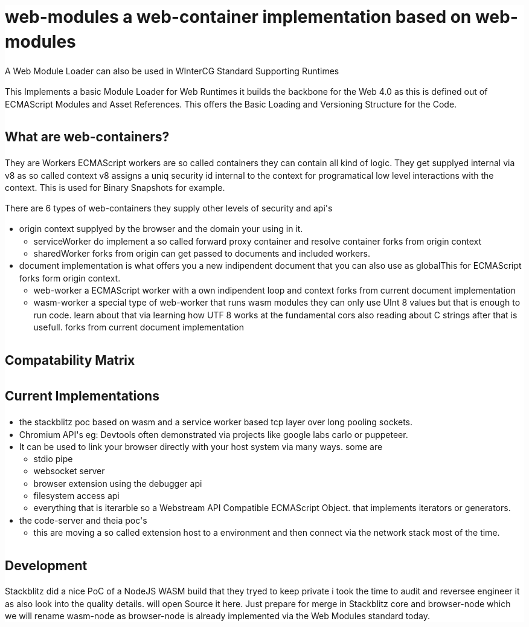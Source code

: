 # web-modules a web-container implementation based on web-modules
A Web Module Loader can also be used in WInterCG Standard Supporting Runtimes

This Implements a basic Module Loader for Web Runtimes it builds the backbone for the Web 4.0 as this is defined out of
ECMAScript Modules and Asset References. This offers the Basic Loading and Versioning Structure for the Code. 

## What are web-containers? 
They are Workers ECMAScript workers are so called containers they can contain all kind of logic.
They get supplyed internal via v8 as so called context v8 assigns a uniq security id internal to the context for programatical low level interactions
with the context. This is used for Binary Snapshots for example. 

There are 6 types of web-containers they supply other levels of security and api's

- origin context supplyed by the browser and the domain your using in it.
  - serviceWorker do implement a so called forward proxy container and resolve container forks from origin context
  - sharedWorker forks from origin can get passed to documents and included workers.
- document implementation is what offers you a new indipendent document that you can also use as globalThis for ECMAScript forks form origin context.
  - web-worker a ECMAScript worker with a own indipendent loop and context forks from current document implementation
  - wasm-worker a special type of web-worker that runs wasm modules they can only use UInt 8 values but that is enough to run code. learn about that via learning how UTF 8 works at the fundamental cors also reading about C strings after that is usefull. forks from current document implementation


## Compatability Matrix

## Current Implementations
- the stackblitz poc based on wasm and a service worker based tcp layer over long pooling sockets. 
- Chromium API's eg: Devtools often demonstrated via projects like google labs carlo or puppeteer. 
 - It can be used to link your browser directly with your host system via many ways. some are
   - stdio pipe
   - websocket server
   - browser extension using the debugger api
   - filesystem access api
   - everything that is iterarble so a Webstream API Compatible ECMAScript Object. that implements iterators or generators. 
- the code-server and theia poc's
  - this are moving a so called extension host to a environment and then connect via the network stack most of the time.
   
## Development
Stackblitz did a nice PoC of a NodeJS WASM build that they tryed to keep private i took the time to audit and reversee engineer it as also look into the quality details. will open Source it here. Just prepare for merge in Stackblitz core and browser-node which we will rename wasm-node as browser-node is already implemented via the Web Modules standard today.

